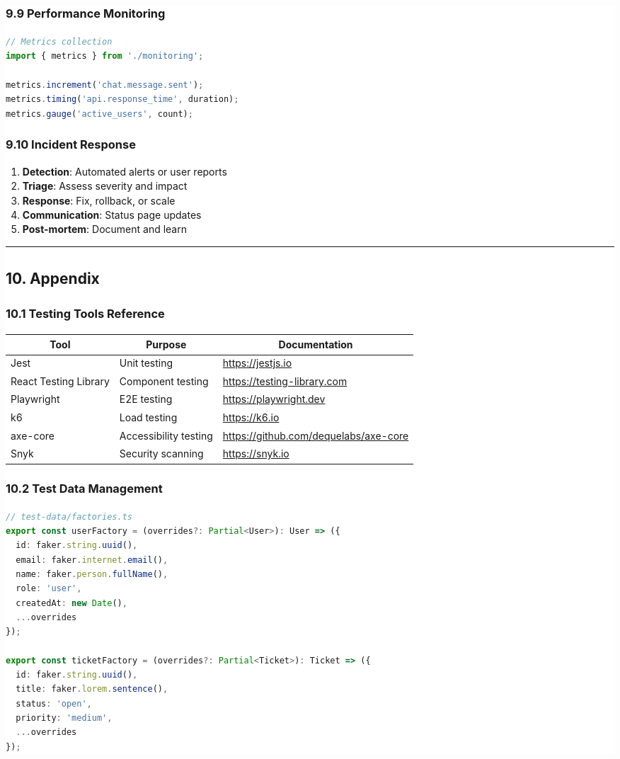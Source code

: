 ### 9.9 Performance Monitoring

```typescript
// Metrics collection
import { metrics } from './monitoring';

metrics.increment('chat.message.sent');
metrics.timing('api.response_time', duration);
metrics.gauge('active_users', count);
```

### 9.10 Incident Response

1. **Detection**: Automated alerts or user reports
2. **Triage**: Assess severity and impact
3. **Response**: Fix, rollback, or scale
4. **Communication**: Status page updates
5. **Post-mortem**: Document and learn

---

## 10. Appendix

### 10.1 Testing Tools Reference

| Tool | Purpose | Documentation |
|------|---------|---------------|
| Jest | Unit testing | https://jestjs.io |
| React Testing Library | Component testing | https://testing-library.com |
| Playwright | E2E testing | https://playwright.dev |
| k6 | Load testing | https://k6.io |
| axe-core | Accessibility testing | https://github.com/dequelabs/axe-core |
| Snyk | Security scanning | https://snyk.io |

### 10.2 Test Data Management

```typescript
// test-data/factories.ts
export const userFactory = (overrides?: Partial<User>): User => ({
  id: faker.string.uuid(),
  email: faker.internet.email(),
  name: faker.person.fullName(),
  role: 'user',
  createdAt: new Date(),
  ...overrides
});

export const ticketFactory = (overrides?: Partial<Ticket>): Ticket => ({
  id: faker.string.uuid(),
  title: faker.lorem.sentence(),
  status: 'open',
  priority: 'medium',
  ...overrides
});
```
